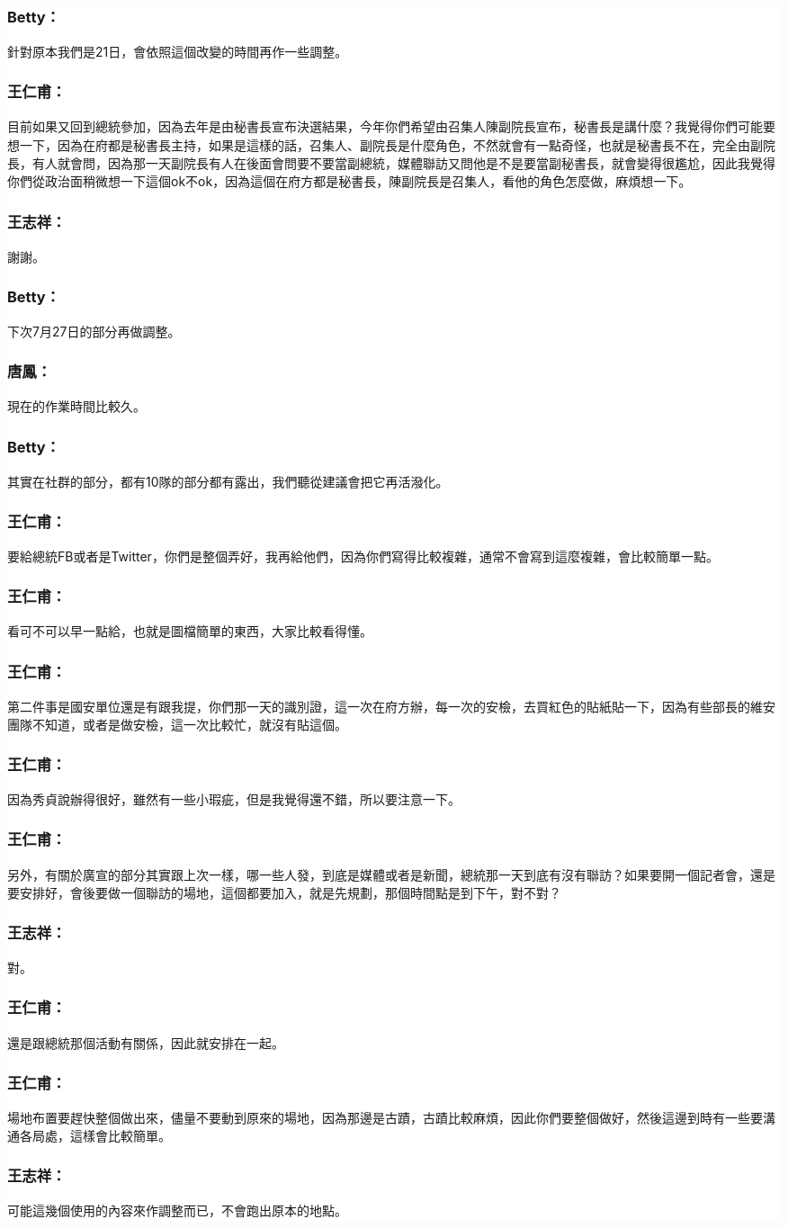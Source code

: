 ### Betty：
針對原本我們是21日，會依照這個改變的時間再作一些調整。

### 王仁甫：
目前如果又回到總統參加，因為去年是由秘書長宣布決選結果，今年你們希望由召集人陳副院長宣布，秘書長是講什麼？我覺得你們可能要想一下，因為在府都是秘書長主持，如果是這樣的話，召集人、副院長是什麼角色，不然就會有一點奇怪，也就是秘書長不在，完全由副院長，有人就會問，因為那一天副院長有人在後面會問要不要當副總統，媒體聯訪又問他是不是要當副秘書長，就會變得很尷尬，因此我覺得你們從政治面稍微想一下這個ok不ok，因為這個在府方都是秘書長，陳副院長是召集人，看他的角色怎麼做，麻煩想一下。

### 王志祥：
謝謝。

### Betty：
下次7月27日的部分再做調整。

### 唐鳳：
現在的作業時間比較久。

### Betty：
其實在社群的部分，都有10隊的部分都有露出，我們聽從建議會把它再活潑化。

### 王仁甫：
要給總統FB或者是Twitter，你們是整個弄好，我再給他們，因為你們寫得比較複雜，通常不會寫到這麼複雜，會比較簡單一點。

### 王仁甫：
看可不可以早一點給，也就是圖檔簡單的東西，大家比較看得懂。

### 王仁甫：
第二件事是國安單位還是有跟我提，你們那一天的識別證，這一次在府方辦，每一次的安檢，去買紅色的貼紙貼一下，因為有些部長的維安團隊不知道，或者是做安檢，這一次比較忙，就沒有貼這個。

### 王仁甫：
因為秀貞說辦得很好，雖然有一些小瑕疵，但是我覺得還不錯，所以要注意一下。

### 王仁甫：
另外，有關於廣宣的部分其實跟上次一樣，哪一些人發，到底是媒體或者是新聞，總統那一天到底有沒有聯訪？如果要開一個記者會，還是要安排好，會後要做一個聯訪的場地，這個都要加入，就是先規劃，那個時間點是到下午，對不對？

### 王志祥：
對。

### 王仁甫：
還是跟總統那個活動有關係，因此就安排在一起。

### 王仁甫：
場地布置要趕快整個做出來，儘量不要動到原來的場地，因為那邊是古蹟，古蹟比較麻煩，因此你們要整個做好，然後這邊到時有一些要溝通各局處，這樣會比較簡單。

### 王志祥：
可能這幾個使用的內容來作調整而已，不會跑出原本的地點。
